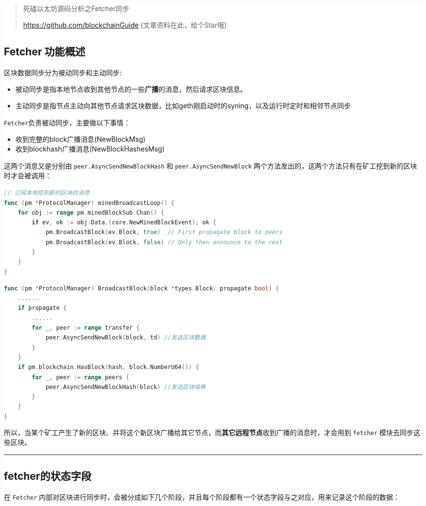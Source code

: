 > 死磕以太坊源码分析之Fetcher同步
>
> https://github.com/blockchainGuide (文章资料在此，给个Star哦)

## Fetcher 功能概述

区块数据同步分为被动同步和主动同步:

- 被动同步是指本地节点收到其他节点的一些**广播**的消息，然后请求区块信息。

- 主动同步是指节点主动向其他节点请求区块数据，比如geth刚启动时的syning，以及运行时定时和相邻节点同步

`Fetcher`负责被动同步，主要做以下事情：

- 收到完整的block广播消息(NewBlockMsg)
- 收到blockhash广播消息(NewBlockHashesMsg)

这两个消息又是分别由 `peer.AsyncSendNewBlockHash` 和 `peer.AsyncSendNewBlock` 两个方法发出的，这两个方法只有在矿工挖到新的区块时才会被调用：

```go
// 订阅本地挖到新的区块的消息
func (pm *ProtocolManager) minedBroadcastLoop() {
    for obj := range pm.minedBlockSub.Chan() {
        if ev, ok := obj.Data.(core.NewMinedBlockEvent); ok {
            pm.BroadcastBlock(ev.Block, true)  // First propagate block to peers
            pm.BroadcastBlock(ev.Block, false) // Only then announce to the rest
        }
    }
}
```

```go
func (pm *ProtocolManager) BroadcastBlock(block *types.Block, propagate bool) {
    ......
    if propagate {
        ......
        for _, peer := range transfer {
            peer.AsyncSendNewBlock(block, td) //发送区块数据
        }
    }
    if pm.blockchain.HasBlock(hash, block.NumberU64()) {
        for _, peer := range peers {
            peer.AsyncSendNewBlockHash(block) //发送区块哈希
        }
    }
}
```

所以，当某个矿工产生了新的区块、并将这个新区块广播给其它节点，而**其它远程节点**收到广播的消息时，才会用到 `fetcher` 模块去同步这些区块。

-------

## fetcher的状态字段

在 `Fetcher` 内部对区块进行同步时，会被分成如下几个阶段，并且每个阶段都有一个状态字段与之对应，用来记录这个阶段的数据：
